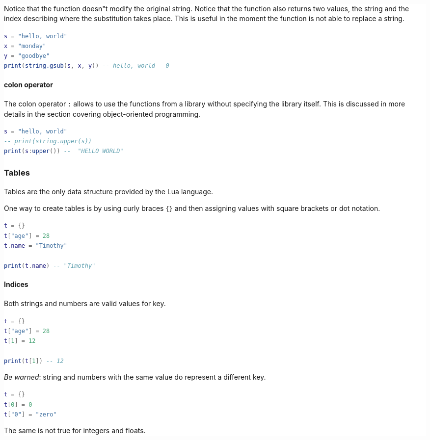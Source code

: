  Notice that the function doesn"t modify the original string. Notice that the function also returns two values, the string and the index describing where the substitution takes place. This is useful in the moment the function is not able to replace a string.

  ```lua
  s = "hello, world"
  x = "monday"
  y = "goodbye"
  print(string.gsub(s, x, y)) -- hello, world	0
  ```

#### colon operator

The colon operator `:` allows to use the functions from a library without specifying the library itself. This is discussed in more details in the section covering object-oriented programming.

```lua
s = "hello, world"
-- print(string.upper(s))
print(s:upper()) --  "HELLO WORLD"
```

### Tables

Tables are the only data structure provided by the Lua language.

One way to create tables is by using curly braces `{}` and then assigning values with square brackets or dot notation.

```lua
t = {}
t["age"] = 28
t.name = "Timothy"

print(t.name) -- "Timothy"
```

#### Indices

Both strings and numbers are valid values for key.

```lua
t = {}
t["age"] = 28
t[1] = 12

print(t[1]) -- 12
```

_Be warned_: string and numbers with the same value do represent a different key.

```lua
t = {}
t[0] = 0
t["0"] = "zero"
```

The same is not true for integers and floats.
